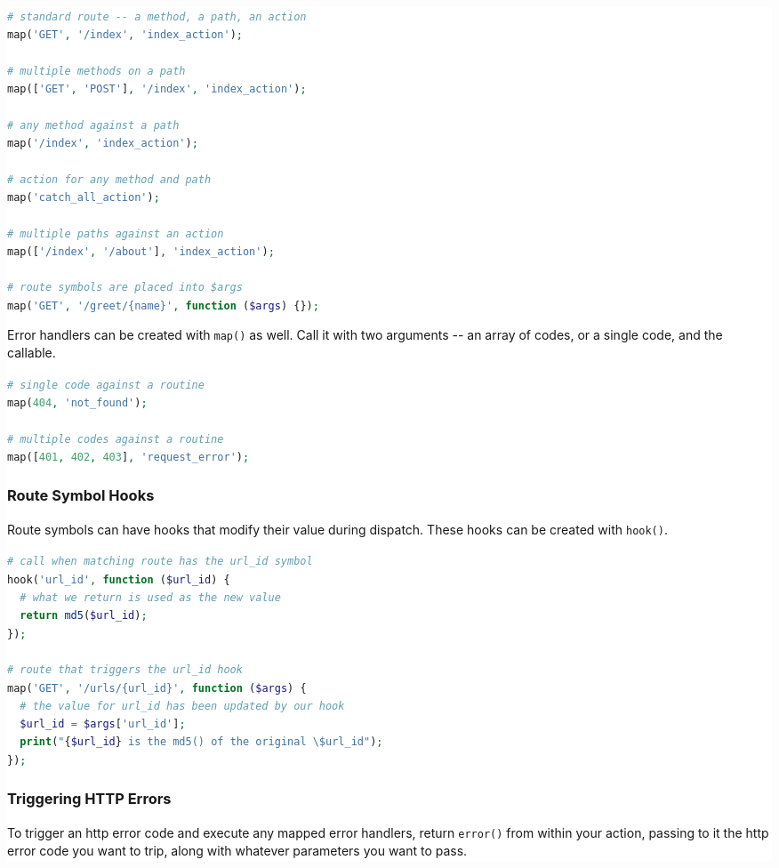 ```php
# standard route -- a method, a path, an action
map('GET', '/index', 'index_action');

# multiple methods on a path
map(['GET', 'POST'], '/index', 'index_action');

# any method against a path
map('/index', 'index_action');

# action for any method and path
map('catch_all_action');

# multiple paths against an action
map(['/index', '/about'], 'index_action');

# route symbols are placed into $args
map('GET', '/greet/{name}', function ($args) {});
```

Error handlers can be created with `map()` as well. Call it with
two arguments -- an array of codes, or a single code, and the callable.

```php
# single code against a routine
map(404, 'not_found');

# multiple codes against a routine
map([401, 402, 403], 'request_error');
```

### Route Symbol Hooks

Route symbols can have hooks that modify their value during dispatch.
These hooks can be created with `hook()`.

```php
# call when matching route has the url_id symbol
hook('url_id', function ($url_id) {
  # what we return is used as the new value
  return md5($url_id);
});

# route that triggers the url_id hook
map('GET', '/urls/{url_id}', function ($args) {
  # the value for url_id has been updated by our hook
  $url_id = $args['url_id'];
  print("{$url_id} is the md5() of the original \$url_id");
});
```

### Triggering HTTP Errors

To trigger an http error code and execute any mapped error handlers, return
`error()` from within your action, passing to it the http error code
you want to trip, along with whatever parameters you want to pass.
